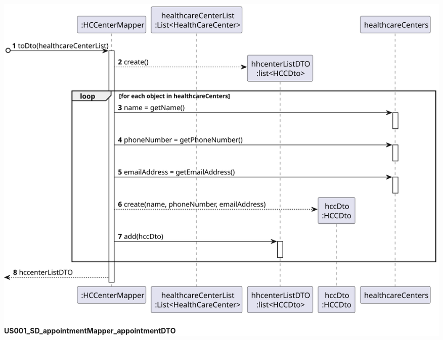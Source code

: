![US001_SD_hccMapper_ToDto](US001_SD_hccMapper_ToDto.svg)

**US001_SD_appointmentMapper_appointmentDTO**
